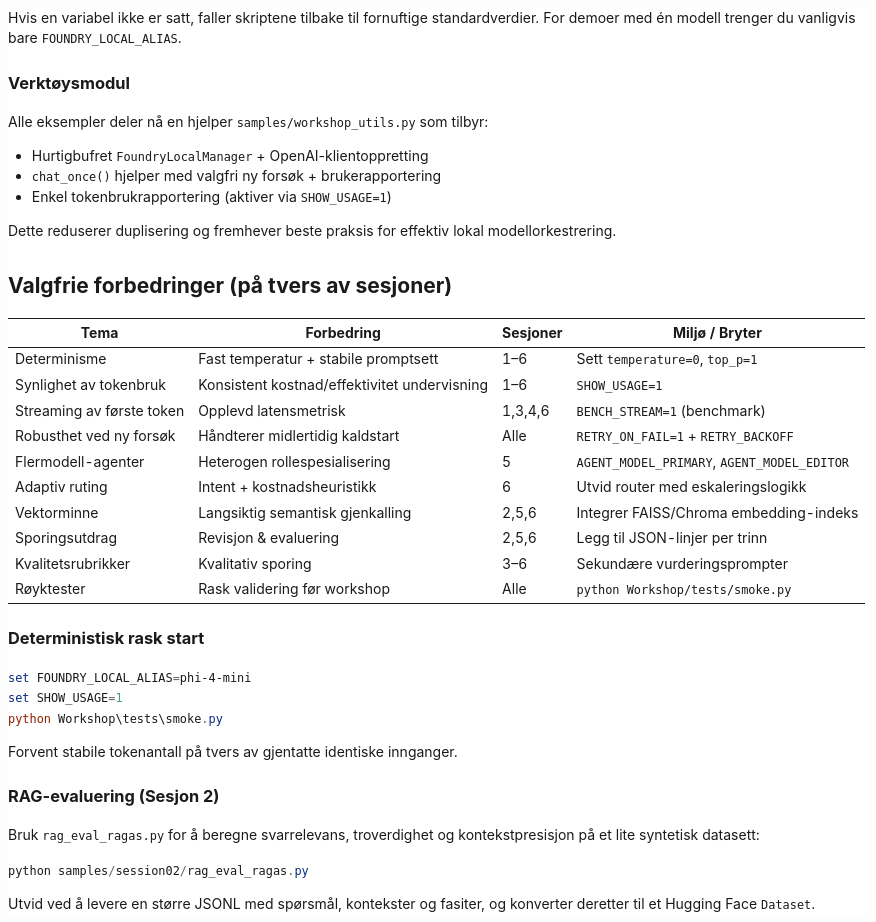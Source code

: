 Hvis en variabel ikke er satt, faller skriptene tilbake til fornuftige standardverdier. For demoer med én modell trenger du vanligvis bare `FOUNDRY_LOCAL_ALIAS`.

### Verktøysmodul

Alle eksempler deler nå en hjelper `samples/workshop_utils.py` som tilbyr:

* Hurtigbufret `FoundryLocalManager` + OpenAI-klientoppretting
* `chat_once()` hjelper med valgfri ny forsøk + brukerapportering
* Enkel tokenbrukrapportering (aktiver via `SHOW_USAGE=1`)

Dette reduserer duplisering og fremhever beste praksis for effektiv lokal modellorkestrering.

## Valgfrie forbedringer (på tvers av sesjoner)

| Tema | Forbedring | Sesjoner | Miljø / Bryter |
|------|------------|----------|----------------|
| Determinisme | Fast temperatur + stabile promptsett | 1–6 | Sett `temperature=0`, `top_p=1` |
| Synlighet av tokenbruk | Konsistent kostnad/effektivitet undervisning | 1–6 | `SHOW_USAGE=1` |
| Streaming av første token | Opplevd latensmetrisk | 1,3,4,6 | `BENCH_STREAM=1` (benchmark) |
| Robusthet ved ny forsøk | Håndterer midlertidig kaldstart | Alle | `RETRY_ON_FAIL=1` + `RETRY_BACKOFF` |
| Flermodell-agenter | Heterogen rollespesialisering | 5 | `AGENT_MODEL_PRIMARY`, `AGENT_MODEL_EDITOR` |
| Adaptiv ruting | Intent + kostnadsheuristikk | 6 | Utvid router med eskaleringslogikk |
| Vektorminne | Langsiktig semantisk gjenkalling | 2,5,6 | Integrer FAISS/Chroma embedding-indeks |
| Sporingsutdrag | Revisjon & evaluering | 2,5,6 | Legg til JSON-linjer per trinn |
| Kvalitetsrubrikker | Kvalitativ sporing | 3–6 | Sekundære vurderingsprompter |
| Røyktester | Rask validering før workshop | Alle | `python Workshop/tests/smoke.py` |

### Deterministisk rask start

```powershell
set FOUNDRY_LOCAL_ALIAS=phi-4-mini
set SHOW_USAGE=1
python Workshop\tests\smoke.py
```

Forvent stabile tokenantall på tvers av gjentatte identiske innganger.

### RAG-evaluering (Sesjon 2)

Bruk `rag_eval_ragas.py` for å beregne svarrelevans, troverdighet og kontekstpresisjon på et lite syntetisk datasett:

```powershell
python samples/session02/rag_eval_ragas.py
```

Utvid ved å levere en større JSONL med spørsmål, kontekster og fasiter, og konverter deretter til et Hugging Face `Dataset`.
